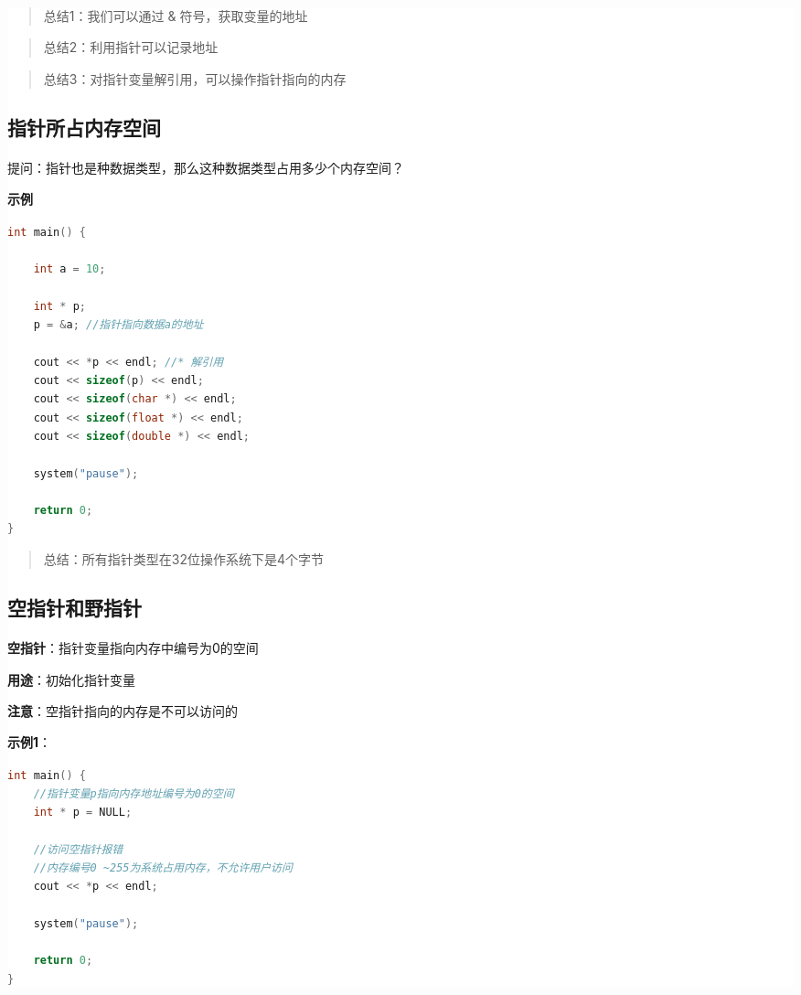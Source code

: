 > 总结1：我们可以通过 & 符号，获取变量的地址
> 

> 总结2：利用指针可以记录地址
> 

> 总结3：对指针变量解引用，可以操作指针指向的内存
> 

## 指针所占内存空间

提问：指针也是种数据类型，那么这种数据类型占用多少个内存空间？

**示例**

```cpp
int main() {

	int a = 10;

	int * p;
	p = &a; //指针指向数据a的地址

	cout << *p << endl; //* 解引用
	cout << sizeof(p) << endl;
	cout << sizeof(char *) << endl;
	cout << sizeof(float *) << endl;
	cout << sizeof(double *) << endl;

	system("pause");

	return 0;
}
```

> 总结：所有指针类型在32位操作系统下是4个字节
> 

## 空指针和野指针

**空指针**：指针变量指向内存中编号为0的空间

**用途**：初始化指针变量

**注意**：空指针指向的内存是不可以访问的

**示例1**：

```cpp
int main() {
	//指针变量p指向内存地址编号为0的空间
	int * p = NULL;

	//访问空指针报错 
	//内存编号0 ~255为系统占用内存，不允许用户访问
	cout << *p << endl;

	system("pause");

	return 0;
}
```
